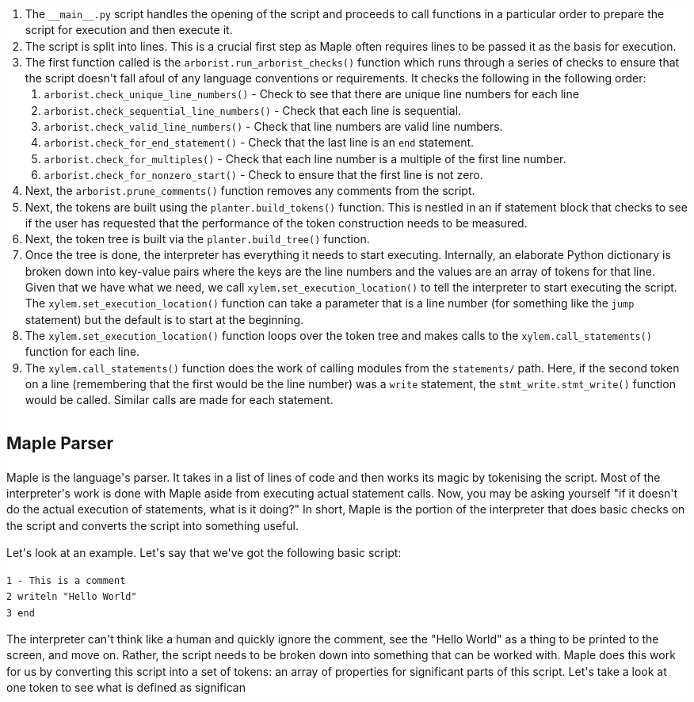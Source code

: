 1. The `__main__.py` script handles the opening of the script and proceeds to call functions in a particular order to prepare the script for execution and then execute it.
2. The script is split into lines. This is a crucial first step as Maple often requires lines to be passed it as the basis for execution.
3. The first function called is the `arborist.run_arborist_checks()` function which runs through a series of checks to ensure that the script doesn't fall afoul of any language conventions or requirements. It checks the following in the following order:
    1. `arborist.check_unique_line_numbers()` - Check to see that there are unique line numbers for each line
    2. `arborist.check_sequential_line_numbers()` - Check that each line is sequential.
    3. `arborist.check_valid_line_numbers()` - Check that line numbers are valid line numbers.
    4. `arborist.check_for_end_statement()` - Check that the last line is an `end` statement.
    5. `arborist.check_for_multiples()` - Check that each line number is a multiple of the first line number.
    6. `arborist.check_for_nonzero_start()` - Check to ensure that the first line is not zero.
4. Next, the `arborist.prune_comments()` function removes any comments from the script.
5. Next, the tokens are built using the `planter.build_tokens()` function. This is nestled in an if statement block that checks to see if the user has requested that the performance of the token construction needs to be measured.
6. Next, the token tree is built via the `planter.build_tree()` function.
7. Once the tree is done, the interpreter has everything it needs to start executing. Internally, an elaborate Python dictionary is broken down into key-value pairs where the keys are the line numbers and the values are an array of tokens for that line. Given that we have what we need, we call `xylem.set_execution_location()` to tell the interpreter to start executing the script. The `xylem.set_execution_location()` function can take a parameter that is a line number (for something like the `jump` statement) but the default is to start at the beginning.
8. The `xylem.set_execution_location()` function loops over the token tree and makes calls to the `xylem.call_statements()` function for each line.
9. The `xylem.call_statements()` function does the work of calling modules from the `statements/` path. Here, if the second token on a line (remembering that the first would be the line number) was a `write` statement, the `stmt_write.stmt_write()` function would be called. Similar calls are made for each statement.

## Maple Parser
Maple is the language's parser. It takes in a list of lines of code and then works its magic by tokenising the script. Most of the interpreter's work is done with Maple aside from executing actual statement calls. Now, you may be asking yourself "if it doesn't do the actual execution of statements, what is it doing?" In short, Maple is the portion of the interpreter that does basic checks on the script and converts the script into something useful.

Let's look at an example. Let's say that we've got the following basic script:

    1 - This is a comment
    2 writeln "Hello World"
    3 end

The interpreter can't think like a human and quickly ignore the comment, see the "Hello World" as a thing to be printed to the screen, and move on. Rather, the script needs to be broken down into something that can be worked with. Maple does this work for us by converting this script into a set of tokens: an array of properties for significant parts of this script. Let's take a look at one token to see what is defined as significan
